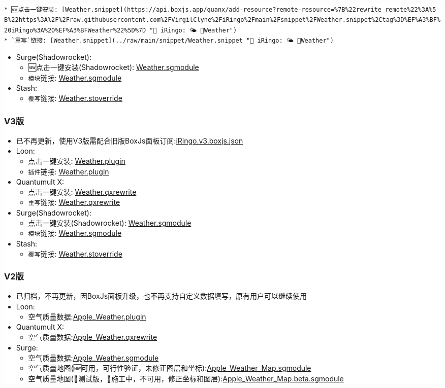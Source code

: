     * 🆕点击一键安装: [Weather.snippet](https://api.boxjs.app/quanx/add-resource?remote-resource=%7B%22rewrite_remote%22%3A%5B%22https%3A%2F%2Fraw.githubusercontent.com%2FVirgilClyne%2FiRingo%2Fmain%2Fsnippet%2FWeather.snippet%2Ctag%3D%EF%A3%BF%20iRingo%3A%20%EF%A3%BFWeather%22%5D%7D " iRingo: 🌤 Weather")
    * `重写`链接: [Weather.snippet](../raw/main/snippet/Weather.snippet " iRingo: 🌤 Weather")
  * Surge(Shadowrocket):
    * 🆕点击一键安装(Shadowrocket): [Weather.sgmodule](https://api.boxjs.app/shadowrocket/install?module=https://raw.githubusercontent.com/VirgilClyne/iRingo/main/sgmodule/Weather.sgmodule " iRingo: Apple Weather")
    * `模块`链接: [Weather.sgmodule](../raw/main/sgmodule/Weather.sgmodule " iRingo: 🌤 Weather")
  * Stash:
    * `覆写`链接: [Weather.stoverride](../raw/main/stoverride/Weather.stoverride " iRingo: 🌤 Weather")

### V3版
  * 已不再更新，使用V3版需配合旧版BoxJs面板订阅:[iRingo.v3.boxjs.json](../raw/main/Archive/box/iRingo.v3.boxjs.json " iRingo")
  * Loon:
    * 点击一键安装: [Weather.plugin](https://api.boxjs.app/loon/import?plugin=https://raw.githubusercontent.com/VirgilClyne/iRingo/main/Archive/plugin/Weather.v3.plugin " iRingo for Apple Weather") 
    * `插件`链接: [Weather.plugin](../raw/main/Archive/plugin/Weather.v3.plugin " iRingo for Apple Weather")
  * Quantumult X:
    * 点击一键安装: [Weather.qxrewrite](https://api.boxjs.app/quanx/add-resource?remote-resource=%7B%22rewrite_remote%22%3A%5B%22https%3A%2F%2Fraw.githubusercontent.com%2FVirgilClyne%2FiRingo%2Fmain%2FArchive%2Fqxrewrite%2FWeather.v3.qxrewrite%2Ctag%3D%EF%A3%BF%20iRingo%20for%20Apple%20Weather%22%5D%7D " iRingo for Apple Weather")
    * `重写`链接: [Weather.qxrewrite](../raw/main/Archive/qxrewrite/Weather.v3.qxrewrite " iRingo for Apple Weather")
  * Surge(Shadowrocket):
    * 点击一键安装(Shadowrocket): [Weather.sgmodule](https://api.boxjs.app/shadowrocket/install?module=https://raw.githubusercontent.com/VirgilClyne/iRingo/main/Archive/sgmodule/Weather.v3.sgmodule " iRingo for Apple Weather")
    * `模块`链接: [Weather.sgmodule](../raw/main/Archive/sgmodule/Weather.v3.sgmodule " iRingo for Apple Weather")
  * Stash:
    * `覆写`链接: [Weather.stoverride](../raw/main/Archive/stoverride/Weather.v3.stoverride " iRingo for Apple Weather")

### V2版
  * 已归档，不再更新，因BoxJs面板升级，也不再支持自定义数据填写，原有用户可以继续使用
  * Loon:
    * 空气质量数据:[Apple_Weather.plugin](../raw/main/Archive/plugin/Apple_Weather.plugin " Replace Apple Weather 🇺🇸US with @waqi.info")
  * Quantumult X:
    * 空气质量数据:[Apple_Weather.qxrewrite](../raw/main/Archive/qxrewrite/Apple_Weather.qxrewrite " Replace Apple Weather with 🇺🇸US @waqi.info")
  * Surge:
    * 空气质量数据:[Apple_Weather.sgmodule](../raw/main/Archive/sgmodule/Apple_Weather.sgmodule " Replace Apple Weather with 🇺🇸US @waqi.info")
    * 空气质量地图(🆕可用，可行性验证，未修正图层和坐标):[Apple_Weather_Map.sgmodule](../raw/main/Archive/sgmodule/Apple_Weather_Map.sgmodule " Replace Apple Weather Map with 🇺🇸US @waqi.info")
    * 空气质量地图(🧪测试版，🚧施工中，不可用，修正坐标和图层):[Apple_Weather_Map.beta.sgmodule](../raw/main/Archive/sgmodule/Apple_Weather_Map.beta.sgmodule " Replace Apple Weather Map with 🇺🇸US @waqi.info")
